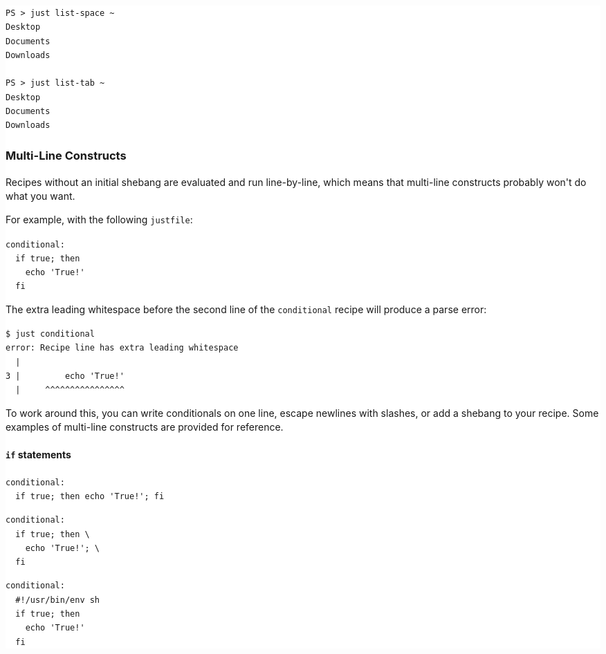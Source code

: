 ```pwsh
PS > just list-space ~
Desktop
Documents
Downloads

PS > just list-tab ~
Desktop
Documents
Downloads
```

### Multi-Line Constructs

Recipes without an initial shebang are evaluated and run line-by-line, which
means that multi-line constructs probably won't do what you want.

For example, with the following `justfile`:

```justfile
conditional:
  if true; then
    echo 'True!'
  fi
```

The extra leading whitespace before the second line of the `conditional` recipe
will produce a parse error:

```console
$ just conditional
error: Recipe line has extra leading whitespace
  |
3 |         echo 'True!'
  |     ^^^^^^^^^^^^^^^^
```

To work around this, you can write conditionals on one line, escape newlines
with slashes, or add a shebang to your recipe. Some examples of multi-line
constructs are provided for reference.

#### `if` statements

```just
conditional:
  if true; then echo 'True!'; fi
```

```just
conditional:
  if true; then \
    echo 'True!'; \
  fi
```

```just
conditional:
  #!/usr/bin/env sh
  if true; then
    echo 'True!'
  fi
```
